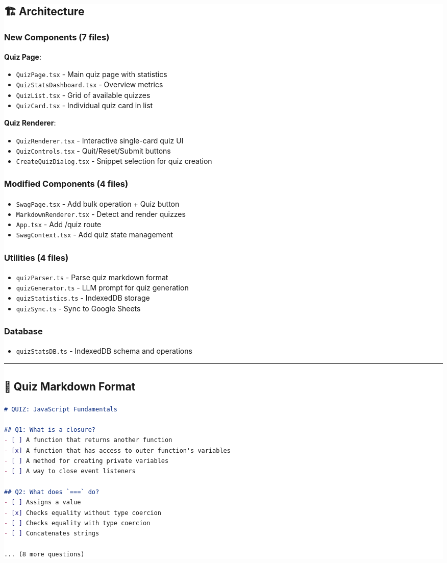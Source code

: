 
## 🏗️ Architecture

### New Components (7 files)

**Quiz Page**:
- `QuizPage.tsx` - Main quiz page with statistics
- `QuizStatsDashboard.tsx` - Overview metrics
- `QuizList.tsx` - Grid of available quizzes
- `QuizCard.tsx` - Individual quiz card in list

**Quiz Renderer**:
- `QuizRenderer.tsx` - Interactive single-card quiz UI
- `QuizControls.tsx` - Quit/Reset/Submit buttons
- `CreateQuizDialog.tsx` - Snippet selection for quiz creation

### Modified Components (4 files)

- `SwagPage.tsx` - Add bulk operation + Quiz button
- `MarkdownRenderer.tsx` - Detect and render quizzes
- `App.tsx` - Add /quiz route
- `SwagContext.tsx` - Add quiz state management

### Utilities (4 files)

- `quizParser.ts` - Parse quiz markdown format
- `quizGenerator.ts` - LLM prompt for quiz generation
- `quizStatistics.ts` - IndexedDB storage
- `quizSync.ts` - Sync to Google Sheets

### Database

- `quizStatsDB.ts` - IndexedDB schema and operations

---

## 📐 Quiz Markdown Format

```markdown
# QUIZ: JavaScript Fundamentals

## Q1: What is a closure?
- [ ] A function that returns another function
- [x] A function that has access to outer function's variables
- [ ] A method for creating private variables
- [ ] A way to close event listeners

## Q2: What does `===` do?
- [ ] Assigns a value
- [x] Checks equality without type coercion
- [ ] Checks equality with type coercion
- [ ] Concatenates strings

... (8 more questions)
```
